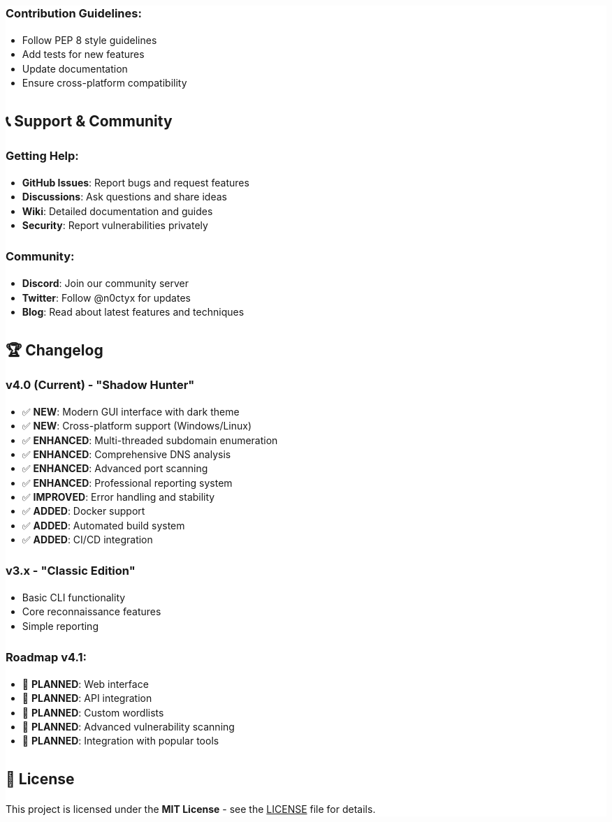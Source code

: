 ### Contribution Guidelines:
- Follow PEP 8 style guidelines
- Add tests for new features
- Update documentation
- Ensure cross-platform compatibility

## 📞 Support & Community

### Getting Help:
- **GitHub Issues**: Report bugs and request features
- **Discussions**: Ask questions and share ideas
- **Wiki**: Detailed documentation and guides
- **Security**: Report vulnerabilities privately

### Community:
- **Discord**: Join our community server
- **Twitter**: Follow @n0ctyx for updates
- **Blog**: Read about latest features and techniques

## 🏆 Changelog

### v4.0 (Current) - "Shadow Hunter"
- ✅ **NEW**: Modern GUI interface with dark theme
- ✅ **NEW**: Cross-platform support (Windows/Linux)
- ✅ **ENHANCED**: Multi-threaded subdomain enumeration
- ✅ **ENHANCED**: Comprehensive DNS analysis
- ✅ **ENHANCED**: Advanced port scanning
- ✅ **ENHANCED**: Professional reporting system
- ✅ **IMPROVED**: Error handling and stability
- ✅ **ADDED**: Docker support
- ✅ **ADDED**: Automated build system
- ✅ **ADDED**: CI/CD integration

### v3.x - "Classic Edition"
- Basic CLI functionality
- Core reconnaissance features
- Simple reporting

### Roadmap v4.1:
- 🔄 **PLANNED**: Web interface
- 🔄 **PLANNED**: API integration
- 🔄 **PLANNED**: Custom wordlists
- 🔄 **PLANNED**: Advanced vulnerability scanning
- 🔄 **PLANNED**: Integration with popular tools

## 📜 License

This project is licensed under the **MIT License** - see the [LICENSE](LICENSE) file for details.
